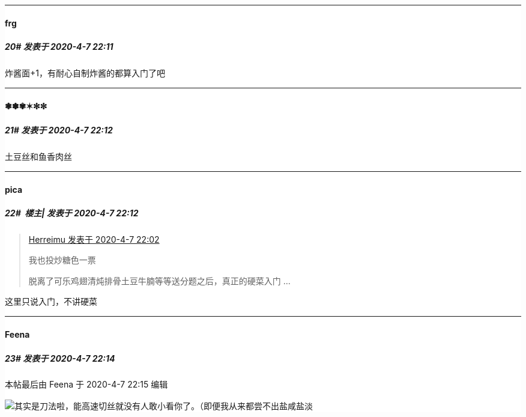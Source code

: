 





*****

####  frg  
##### 20#       发表于 2020-4-7 22:11




炸酱面+1，有耐心自制炸酱的都算入门了吧







*****

####  ❃✽✾✶✻✼  
##### 21#       发表于 2020-4-7 22:12




土豆丝和鱼香肉丝







*****

####  pica  
##### 22#         楼主| 发表于 2020-4-7 22:12



<blockquote><a href="httphttps://bbs.saraba1st.com/2b/forum.php?mod=redirect&amp;goto=findpost&amp;pid=47007992&amp;ptid=1922977" target="_blank">Herreimu 发表于 2020-4-7 22:02</a>

我也投炒糖色一票

脱离了可乐鸡翅清炖排骨土豆牛腩等等送分题之后，真正的硬菜入门 ...</blockquote>
这里只说入门，不讲硬菜







*****

####  Feena  
##### 23#       发表于 2020-4-7 22:14



 本帖最后由 Feena 于 2020-4-7 22:15 编辑 

<img src="https://static.saraba1st.com/image/smiley/face2017/037.png" referrerpolicy="no-referrer">其实是刀法啦，能高速切丝就没有人敢小看你了。（即便我从来都尝不出盐咸盐淡
